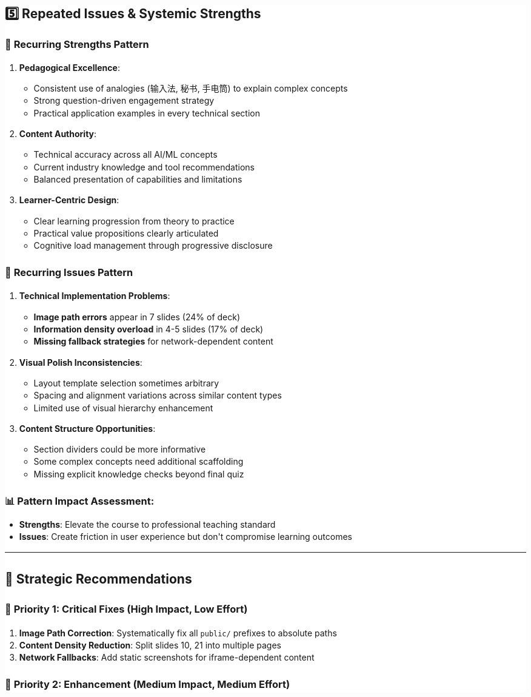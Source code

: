 
## 5️⃣ Repeated Issues & Systemic Strengths

### 🔄 **Recurring Strengths Pattern**

1. **Pedagogical Excellence**:
   - Consistent use of analogies (输入法, 秘书, 手电筒) to explain complex concepts
   - Strong question-driven engagement strategy 
   - Practical application examples in every technical section

2. **Content Authority**:
   - Technical accuracy across all AI/ML concepts
   - Current industry knowledge and tool recommendations
   - Balanced presentation of capabilities and limitations

3. **Learner-Centric Design**:
   - Clear learning progression from theory to practice
   - Practical value propositions clearly articulated
   - Cognitive load management through progressive disclosure

### 🔄 **Recurring Issues Pattern**

1. **Technical Implementation Problems**:
   - **Image path errors** appear in 7 slides (24% of deck)
   - **Information density overload** in 4-5 slides (17% of deck)
   - **Missing fallback strategies** for network-dependent content

2. **Visual Polish Inconsistencies**:
   - Layout template selection sometimes arbitrary
   - Spacing and alignment variations across similar content types
   - Limited use of visual hierarchy enhancement

3. **Content Structure Opportunities**:
   - Section dividers could be more informative
   - Some complex concepts need additional scaffolding
   - Missing explicit knowledge checks beyond final quiz

### 📊 **Pattern Impact Assessment**:
- **Strengths**: Elevate the course to professional teaching standard
- **Issues**: Create friction in user experience but don't compromise learning outcomes

---

## 🎯 Strategic Recommendations

### 🚨 **Priority 1: Critical Fixes** (High Impact, Low Effort)

1. **Image Path Correction**: Systematically fix all `public/` prefixes to absolute paths
2. **Content Density Reduction**: Split slides 10, 21 into multiple pages  
3. **Network Fallbacks**: Add static screenshots for iframe-dependent content

### 🔧 **Priority 2: Enhancement** (Medium Impact, Medium Effort)
